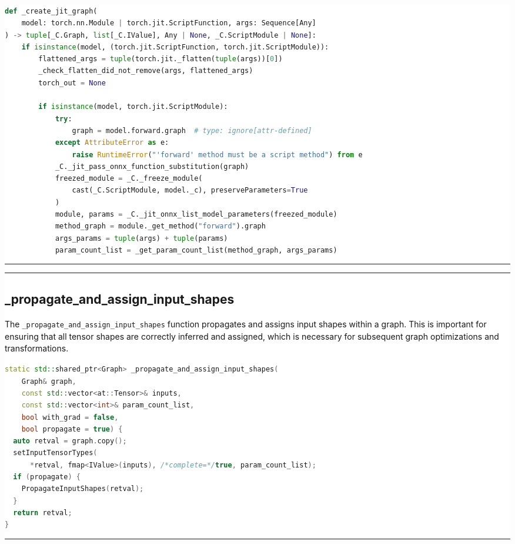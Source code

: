 ```python
def _create_jit_graph(
    model: torch.nn.Module | torch.jit.ScriptFunction, args: Sequence[Any]
) -> tuple[_C.Graph, list[_C.IValue], Any | None, _C.ScriptModule | None]:
    if isinstance(model, (torch.jit.ScriptFunction, torch.jit.ScriptModule)):
        flattened_args = tuple(torch.jit._flatten(tuple(args))[0])
        _check_flatten_did_not_remove(args, flattened_args)
        torch_out = None

        if isinstance(model, torch.jit.ScriptModule):
            try:
                graph = model.forward.graph  # type: ignore[attr-defined]
            except AttributeError as e:
                raise RuntimeError("'forward' method must be a script method") from e
            _C._jit_pass_onnx_function_substitution(graph)
            freezed_module = _C._freeze_module(
                cast(_C.ScriptModule, model._c), preserveParameters=True
            )
            module, params = _C._jit_onnx_list_model_parameters(freezed_module)
            method_graph = module._get_method("forward").graph
            args_params = tuple(args) + tuple(params)
            param_count_list = _get_param_count_list(method_graph, args_params)
```

---

</SwmSnippet>

<SwmSnippet path="/torch/csrc/jit/python/script_init.cpp" line="461">

---

## \_propagate_and_assign_input_shapes

The `_propagate_and_assign_input_shapes` function propagates and assigns input shapes within a graph. This is important for ensuring that all tensor shapes are correctly inferred and assigned, which is necessary for subsequent graph optimizations and transformations.

```c++
static std::shared_ptr<Graph> _propagate_and_assign_input_shapes(
    Graph& graph,
    const std::vector<at::Tensor>& inputs,
    const std::vector<int>& param_count_list,
    bool with_grad = false,
    bool propagate = true) {
  auto retval = graph.copy();
  setInputTensorTypes(
      *retval, fmap<IValue>(inputs), /*complete=*/true, param_count_list);
  if (propagate) {
    PropagateInputShapes(retval);
  }
  return retval;
}
```

---